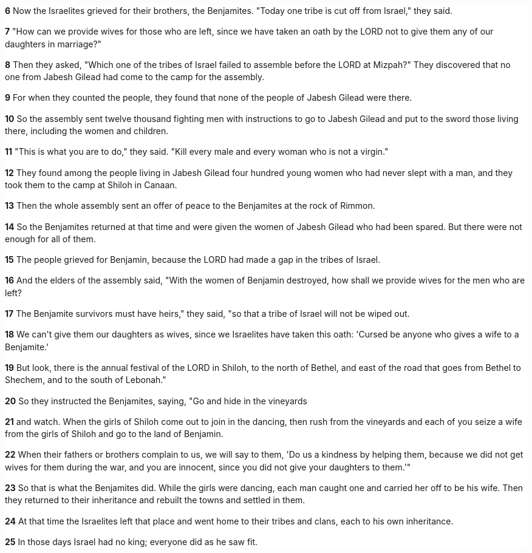 **6** Now the Israelites grieved for their brothers, the Benjamites. "Today one tribe is cut off from Israel," they said.

**7** "How can we provide wives for those who are left, since we have taken an oath by the LORD not to give them any of our daughters in marriage?"

**8** Then they asked, "Which one of the tribes of Israel failed to assemble before the LORD at Mizpah?" They discovered that no one from Jabesh Gilead had come to the camp for the assembly.

**9** For when they counted the people, they found that none of the people of Jabesh Gilead were there.

**10** So the assembly sent twelve thousand fighting men with instructions to go to Jabesh Gilead and put to the sword those living there, including the women and children.

**11** "This is what you are to do," they said. "Kill every male and every woman who is not a virgin."

**12** They found among the people living in Jabesh Gilead four hundred young women who had never slept with a man, and they took them to the camp at Shiloh in Canaan.

**13** Then the whole assembly sent an offer of peace to the Benjamites at the rock of Rimmon.

**14** So the Benjamites returned at that time and were given the women of Jabesh Gilead who had been spared. But there were not enough for all of them.

**15** The people grieved for Benjamin, because the LORD had made a gap in the tribes of Israel.

**16** And the elders of the assembly said, "With the women of Benjamin destroyed, how shall we provide wives for the men who are left?

**17** The Benjamite survivors must have heirs," they said, "so that a tribe of Israel will not be wiped out.

**18** We can't give them our daughters as wives, since we Israelites have taken this oath: 'Cursed be anyone who gives a wife to a Benjamite.'

**19** But look, there is the annual festival of the LORD in Shiloh, to the north of Bethel, and east of the road that goes from Bethel to Shechem, and to the south of Lebonah."

**20** So they instructed the Benjamites, saying, "Go and hide in the vineyards

**21** and watch. When the girls of Shiloh come out to join in the dancing, then rush from the vineyards and each of you seize a wife from the girls of Shiloh and go to the land of Benjamin.

**22** When their fathers or brothers complain to us, we will say to them, 'Do us a kindness by helping them, because we did not get wives for them during the war, and you are innocent, since you did not give your daughters to them.'"

**23** So that is what the Benjamites did. While the girls were dancing, each man caught one and carried her off to be his wife. Then they returned to their inheritance and rebuilt the towns and settled in them.

**24** At that time the Israelites left that place and went home to their tribes and clans, each to his own inheritance.

**25** In those days Israel had no king; everyone did as he saw fit.

